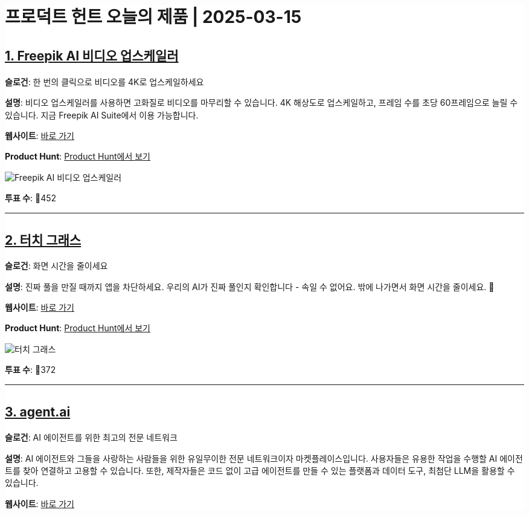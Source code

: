 # 프로덕트 헌트 오늘의 제품 | 2025-03-15

## [1. Freepik AI 비디오 업스케일러](https://www.producthunt.com/posts/freepik-ai-video-upscaler?utm_campaign=producthunt-api&utm_medium=api-v2&utm_source=Application%3A+genexis+%28ID%3A+133272%29)

**슬로건**: 한 번의 클릭으로 비디오를 4K로 업스케일하세요

**설명**: 비디오 업스케일러를 사용하면 고화질로 비디오를 마무리할 수 있습니다. 4K 해상도로 업스케일하고, 프레임 수를 초당 60프레임으로 늘릴 수 있습니다. 지금 Freepik AI Suite에서 이용 가능합니다.

**웹사이트**: [바로 가기](https://www.producthunt.com/r/J76ZVJGVUDKFQA?utm_campaign=producthunt-api&utm_medium=api-v2&utm_source=Application%3A+genexis+%28ID%3A+133272%29)

**Product Hunt**: [Product Hunt에서 보기](https://www.producthunt.com/posts/freepik-ai-video-upscaler?utm_campaign=producthunt-api&utm_medium=api-v2&utm_source=Application%3A+genexis+%28ID%3A+133272%29)

![Freepik AI 비디오 업스케일러]()

**투표 수**: 🔺452

---
## [2. 터치 그래스](https://www.producthunt.com/posts/touch-grass?utm_campaign=producthunt-api&utm_medium=api-v2&utm_source=Application%3A+genexis+%28ID%3A+133272%29)

**슬로건**: 화면 시간을 줄이세요

**설명**: 진짜 풀을 만질 때까지 앱을 차단하세요. 우리의 AI가 진짜 풀인지 확인합니다 - 속일 수 없어요. 밖에 나가면서 화면 시간을 줄이세요. 🌱

**웹사이트**: [바로 가기](https://www.producthunt.com/r/O22QETJCU5EE42?utm_campaign=producthunt-api&utm_medium=api-v2&utm_source=Application%3A+genexis+%28ID%3A+133272%29)

**Product Hunt**: [Product Hunt에서 보기](https://www.producthunt.com/posts/touch-grass?utm_campaign=producthunt-api&utm_medium=api-v2&utm_source=Application%3A+genexis+%28ID%3A+133272%29)


![터치 그래스]()


**투표 수**: 🔺372

---
## [3. agent.ai](https://www.producthunt.com/posts/agent-ai-3?utm_campaign=producthunt-api&utm_medium=api-v2&utm_source=Application%3A+genexis+%28ID%3A+133272%29)

**슬로건**: AI 에이전트를 위한 최고의 전문 네트워크

**설명**: AI 에이전트와 그들을 사랑하는 사람들을 위한 유일무이한 전문 네트워크이자 마켓플레이스입니다. 사용자들은 유용한 작업을 수행할 AI 에이전트를 찾아 연결하고 고용할 수 있습니다. 또한, 제작자들은 코드 없이 고급 에이전트를 만들 수 있는 플랫폼과 데이터 도구, 최첨단 LLM을 활용할 수 있습니다.

**웹사이트**: [바로 가기](https://www.producthunt.com/r/XRA3TW3ZMCBSPM?utm_campaign=producthunt-api&utm_medium=api-v2&utm_source=Application%3A+genexis+%28ID%3A+133272%29)
